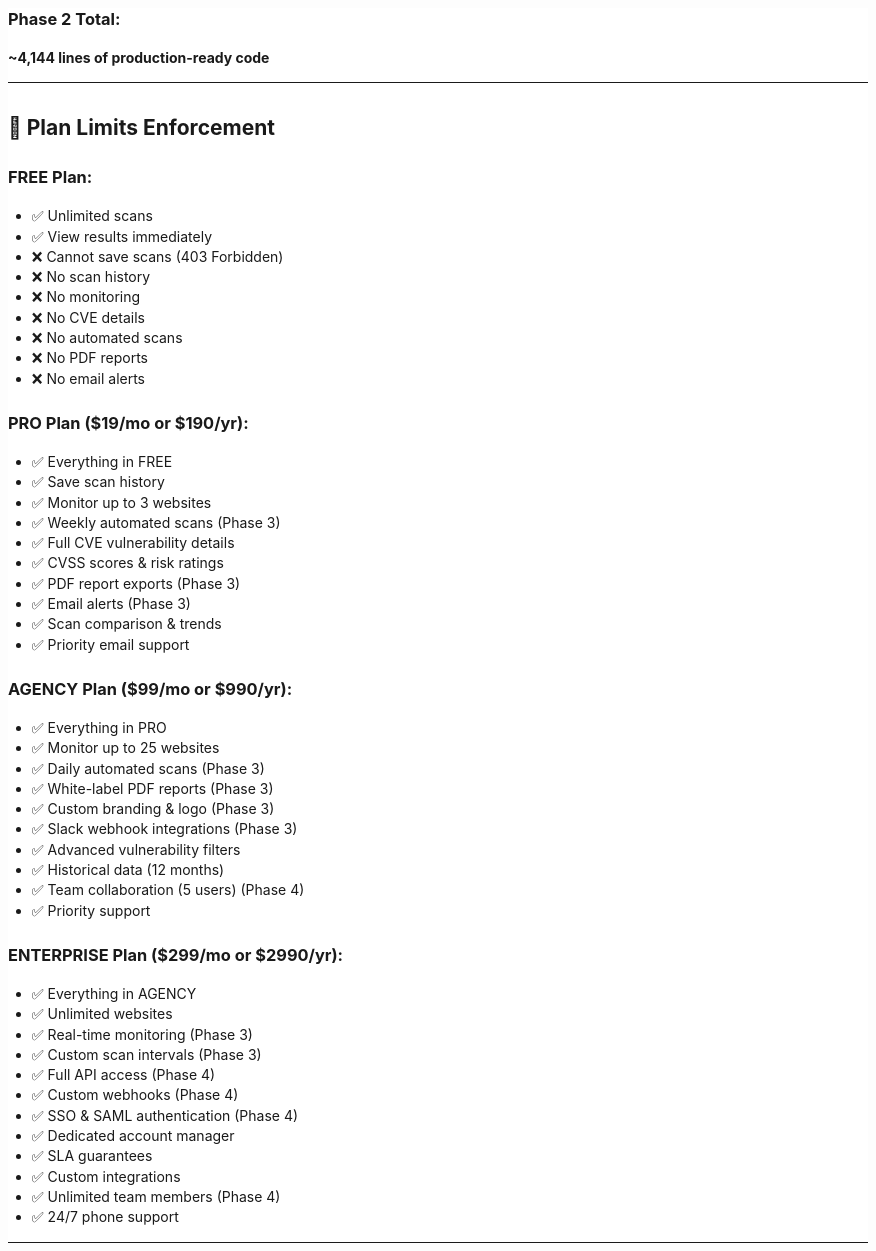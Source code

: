 ### **Phase 2 Total:**
**~4,144 lines of production-ready code**

---

## 🎯 Plan Limits Enforcement

### **FREE Plan:**
- ✅ Unlimited scans
- ✅ View results immediately
- ❌ Cannot save scans (403 Forbidden)
- ❌ No scan history
- ❌ No monitoring
- ❌ No CVE details
- ❌ No automated scans
- ❌ No PDF reports
- ❌ No email alerts

### **PRO Plan** ($19/mo or $190/yr):
- ✅ Everything in FREE
- ✅ Save scan history
- ✅ Monitor up to 3 websites
- ✅ Weekly automated scans (Phase 3)
- ✅ Full CVE vulnerability details
- ✅ CVSS scores & risk ratings
- ✅ PDF report exports (Phase 3)
- ✅ Email alerts (Phase 3)
- ✅ Scan comparison & trends
- ✅ Priority email support

### **AGENCY Plan** ($99/mo or $990/yr):
- ✅ Everything in PRO
- ✅ Monitor up to 25 websites
- ✅ Daily automated scans (Phase 3)
- ✅ White-label PDF reports (Phase 3)
- ✅ Custom branding & logo (Phase 3)
- ✅ Slack webhook integrations (Phase 3)
- ✅ Advanced vulnerability filters
- ✅ Historical data (12 months)
- ✅ Team collaboration (5 users) (Phase 4)
- ✅ Priority support

### **ENTERPRISE Plan** ($299/mo or $2990/yr):
- ✅ Everything in AGENCY
- ✅ Unlimited websites
- ✅ Real-time monitoring (Phase 3)
- ✅ Custom scan intervals (Phase 3)
- ✅ Full API access (Phase 4)
- ✅ Custom webhooks (Phase 4)
- ✅ SSO & SAML authentication (Phase 4)
- ✅ Dedicated account manager
- ✅ SLA guarantees
- ✅ Custom integrations
- ✅ Unlimited team members (Phase 4)
- ✅ 24/7 phone support

---